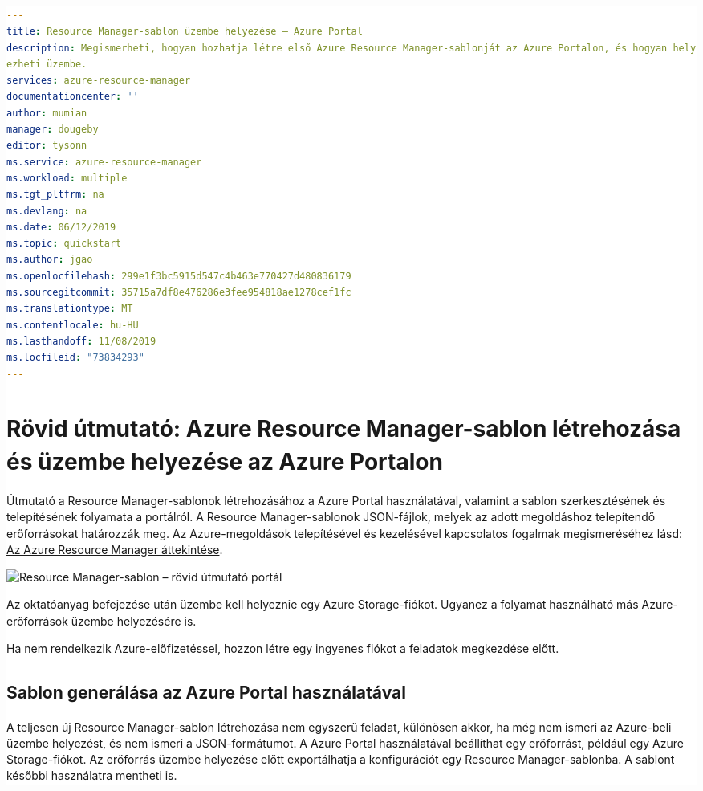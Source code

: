 ```yaml
---
title: Resource Manager-sablon üzembe helyezése – Azure Portal
description: Megismerheti, hogyan hozhatja létre első Azure Resource Manager-sablonját az Azure Portalon, és hogyan helyezheti üzembe.
services: azure-resource-manager
documentationcenter: ''
author: mumian
manager: dougeby
editor: tysonn
ms.service: azure-resource-manager
ms.workload: multiple
ms.tgt_pltfrm: na
ms.devlang: na
ms.date: 06/12/2019
ms.topic: quickstart
ms.author: jgao
ms.openlocfilehash: 299e1f3bc5915d547c4b463e770427d480836179
ms.sourcegitcommit: 35715a7df8e476286e3fee954818ae1278cef1fc
ms.translationtype: MT
ms.contentlocale: hu-HU
ms.lasthandoff: 11/08/2019
ms.locfileid: "73834293"
---
```

# <a name="quickstart-create-and-deploy-azure-resource-manager-templates-by-using-the-azure-portal"></a>Rövid útmutató: Azure Resource Manager-sablon létrehozása és üzembe helyezése az Azure Portalon

Útmutató a Resource Manager-sablonok létrehozásához a Azure Portal használatával, valamint a sablon szerkesztésének és telepítésének folyamata a portálról. A Resource Manager-sablonok JSON-fájlok, melyek az adott megoldáshoz telepítendő erőforrásokat határozzák meg. Az Azure-megoldások telepítésével és kezelésével kapcsolatos fogalmak megismeréséhez lásd: [Az Azure Resource Manager áttekintése](resource-group-overview.md).

![Resource Manager-sablon – rövid útmutató portál](./media/resource-manager-quickstart-create-templates-use-the-portal/azure-resource-manager-export-deploy-template-portal.png)

Az oktatóanyag befejezése után üzembe kell helyeznie egy Azure Storage-fiókot. Ugyanez a folyamat használható más Azure-erőforrások üzembe helyezésére is.

Ha nem rendelkezik Azure-előfizetéssel, [hozzon létre egy ingyenes fiókot](https://azure.microsoft.com/free/) a feladatok megkezdése előtt.

## <a name="generate-a-template-using-the-portal"></a>Sablon generálása az Azure Portal használatával

A teljesen új Resource Manager-sablon létrehozása nem egyszerű feladat, különösen akkor, ha még nem ismeri az Azure-beli üzembe helyezést, és nem ismeri a JSON-formátumot. A Azure Portal használatával beállíthat egy erőforrást, például egy Azure Storage-fiókot. Az erőforrás üzembe helyezése előtt exportálhatja a konfigurációt egy Resource Manager-sablonba. A sablont későbbi használatra mentheti is.
